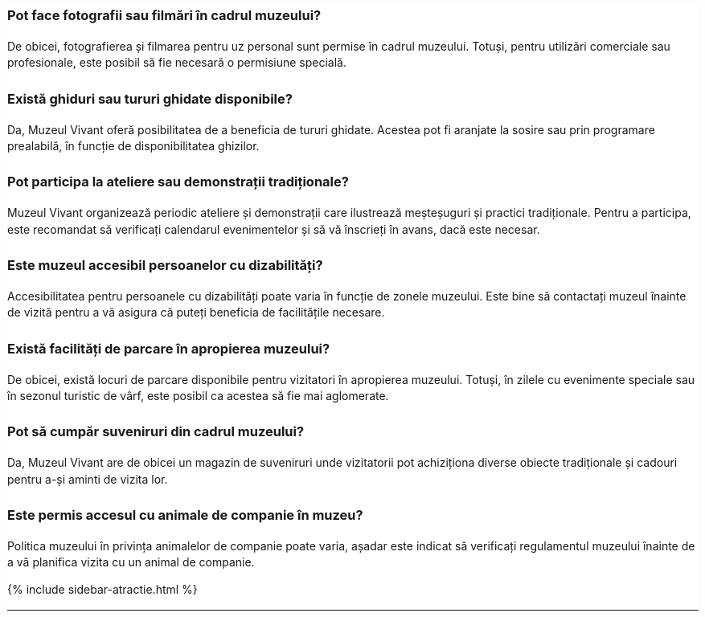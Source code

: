 ### Pot face fotografii sau filmări în cadrul muzeului?
De obicei, fotografierea și filmarea pentru uz personal sunt permise în cadrul muzeului. Totuși, pentru utilizări comerciale sau profesionale, este posibil să fie necesară o permisiune specială.

### Există ghiduri sau tururi ghidate disponibile?
Da, Muzeul Vivant oferă posibilitatea de a beneficia de tururi ghidate. Acestea pot fi aranjate la sosire sau prin programare prealabilă, în funcție de disponibilitatea ghizilor.

### Pot participa la ateliere sau demonstrații tradiționale?
Muzeul Vivant organizează periodic ateliere și demonstrații care ilustrează meșteșuguri și practici tradiționale. Pentru a participa, este recomandat să verificați calendarul evenimentelor și să vă înscrieți în avans, dacă este necesar.

### Este muzeul accesibil persoanelor cu dizabilități?
Accesibilitatea pentru persoanele cu dizabilități poate varia în funcție de zonele muzeului. Este bine să contactați muzeul înainte de vizită pentru a vă asigura că puteți beneficia de facilitățile necesare.

### Există facilități de parcare în apropierea muzeului?
De obicei, există locuri de parcare disponibile pentru vizitatori în apropierea muzeului. Totuși, în zilele cu evenimente speciale sau în sezonul turistic de vârf, este posibil ca acestea să fie mai aglomerate.

### Pot să cumpăr suveniruri din cadrul muzeului?
Da, Muzeul Vivant are de obicei un magazin de suveniruri unde vizitatorii pot achiziționa diverse obiecte tradiționale și cadouri pentru a-și aminti de vizita lor.

### Este permis accesul cu animale de companie în muzeu?
Politica muzeului în privința animalelor de companie poate varia, așadar este indicat să verificați regulamentul muzeului înainte de a vă planifica vizita cu un animal de companie.

</div>

</div>

{% include sidebar-atractie.html %}

</div>

<hr class="hr-s1">
